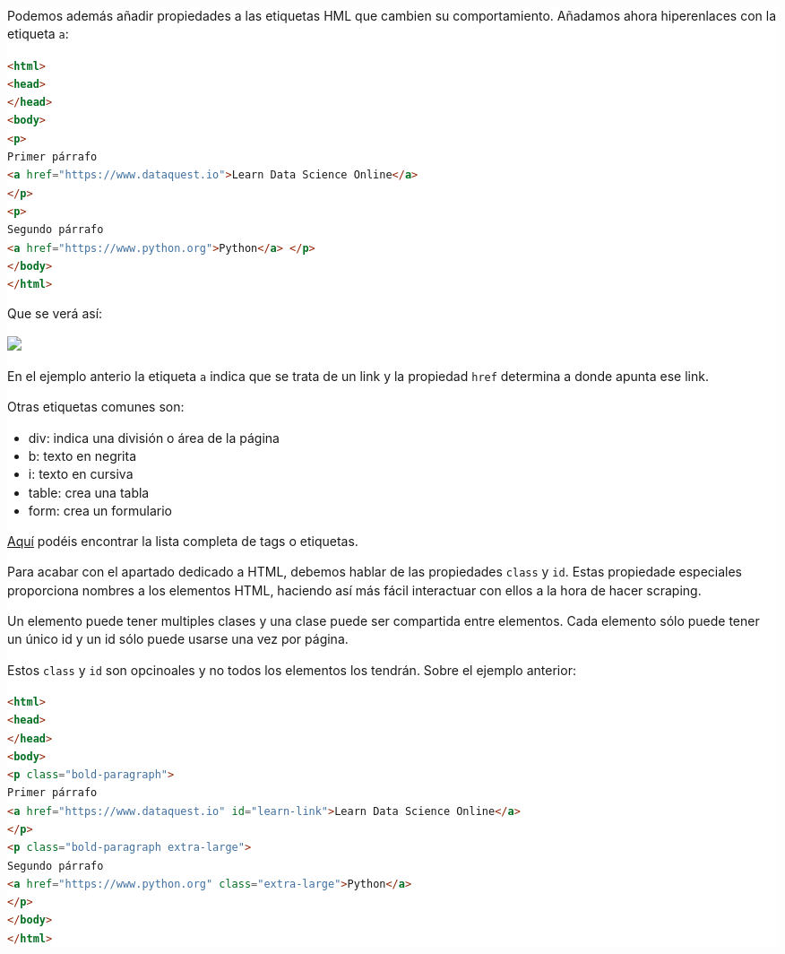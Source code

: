 Podemos además añadir propiedades a las etiquetas HML que cambien su comportamiento. Añadamos ahora hiperenlaces con la etiqueta `a`:

```html
<html>
<head>
</head>
<body>
<p>
Primer párrafo
<a href="https://www.dataquest.io">Learn Data Science Online</a>
</p>
<p>
Segundo párrafo
<a href="https://www.python.org">Python</a> </p>
</body>
</html>
```

Que se verá así:

![](https://raul-profesor.github.io/Python-ciber/img/web-simple.png)

En el ejemplo anterio la etiqueta `a` indica que se trata de un link y la propiedad `href` determina a donde apunta ese link.

Otras etiquetas comunes son:

- div: indica una división o área de la página
- b: texto en negrita
- i: texto en cursiva
- table: crea una tabla
- form: crea un formulario

[Aquí](https://developer.mozilla.org/en-US/docs/Web/HTML/Element) podéis encontrar la lista completa de tags o etiquetas.

Para acabar con el apartado dedicado a HTML, debemos hablar de las propiedades `class` y `id`. Estas propiedade especiales proporciona nombres a los elementos HTML, haciendo así más fácil interactuar con ellos a la hora de hacer scraping.

Un elemento puede tener multiples clases y una clase puede ser compartida entre elementos. Cada elemento sólo puede tener un único id y un id sólo puede usarse una vez por página.

Estos `class` y `id` son opcinoales y no todos los elementos los tendrán. Sobre el ejemplo anterior:

```html
<html>
<head>
</head>
<body>
<p class="bold-paragraph">
Primer párrafo
<a href="https://www.dataquest.io" id="learn-link">Learn Data Science Online</a>
</p>
<p class="bold-paragraph extra-large">
Segundo párrafo
<a href="https://www.python.org" class="extra-large">Python</a>
</p>
</body>
</html>
```

